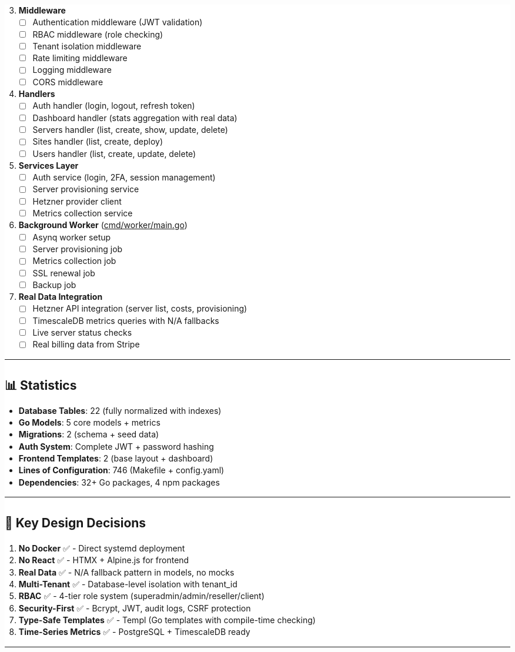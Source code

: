 3. **Middleware**
   - [ ] Authentication middleware (JWT validation)
   - [ ] RBAC middleware (role checking)
   - [ ] Tenant isolation middleware
   - [ ] Rate limiting middleware
   - [ ] Logging middleware
   - [ ] CORS middleware

4. **Handlers**
   - [ ] Auth handler (login, logout, refresh token)
   - [ ] Dashboard handler (stats aggregation with real data)
   - [ ] Servers handler (list, create, show, update, delete)
   - [ ] Sites handler (list, create, deploy)
   - [ ] Users handler (list, create, update, delete)

5. **Services Layer**
   - [ ] Auth service (login, 2FA, session management)
   - [ ] Server provisioning service
   - [ ] Hetzner provider client
   - [ ] Metrics collection service

6. **Background Worker** ([cmd/worker/main.go](cmd/worker/main.go))
   - [ ] Asynq worker setup
   - [ ] Server provisioning job
   - [ ] Metrics collection job
   - [ ] SSL renewal job
   - [ ] Backup job

7. **Real Data Integration**
   - [ ] Hetzner API integration (server list, costs, provisioning)
   - [ ] TimescaleDB metrics queries with N/A fallbacks
   - [ ] Live server status checks
   - [ ] Real billing data from Stripe

---

## 📊 Statistics

- **Database Tables**: 22 (fully normalized with indexes)
- **Go Models**: 5 core models + metrics
- **Migrations**: 2 (schema + seed data)
- **Auth System**: Complete JWT + password hashing
- **Frontend Templates**: 2 (base layout + dashboard)
- **Lines of Configuration**: 746 (Makefile + config.yaml)
- **Dependencies**: 32+ Go packages, 4 npm packages

---

## 🎯 Key Design Decisions

1. **No Docker** ✅ - Direct systemd deployment
2. **No React** ✅ - HTMX + Alpine.js for frontend
3. **Real Data** ✅ - N/A fallback pattern in models, no mocks
4. **Multi-Tenant** ✅ - Database-level isolation with tenant_id
5. **RBAC** ✅ - 4-tier role system (superadmin/admin/reseller/client)
6. **Security-First** ✅ - Bcrypt, JWT, audit logs, CSRF protection
7. **Type-Safe Templates** ✅ - Templ (Go templates with compile-time checking)
8. **Time-Series Metrics** ✅ - PostgreSQL + TimescaleDB ready

---